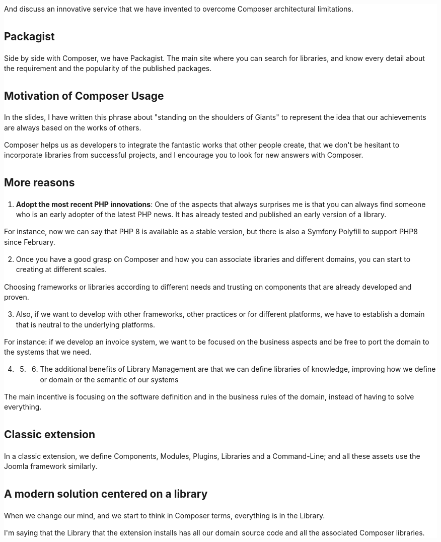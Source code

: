 And discuss an innovative service that we have invented to overcome Composer architectural limitations.

## Packagist

Side by side with Composer, we have Packagist. The main site where you can search for libraries, and know every detail about the requirement and the popularity of the published packages.

## Motivation of Composer Usage

In the slides, I have written this phrase about "standing on the shoulders of Giants" to represent the idea that our achievements are always based on the works of others.

Composer helps us as developers to integrate the fantastic works that other people create, that we don't be hesitant to incorporate libraries from successful projects, and I encourage you to look for new answers with Composer.

## More reasons

1. **Adopt the most recent PHP innovations**: One of the aspects that always surprises me is that you can always find someone who is an early adopter of the latest PHP news. It has already tested and published an early version of a library.

For instance, now we can say that PHP 8 is available as a stable version, but there is also a Symfony Polyfill to support PHP8 since February.

2. Once you have a good grasp on Composer and how you can associate libraries and different domains, you can start to creating at different scales.

Choosing frameworks or libraries according to different needs and trusting on components that are already developed and proven.

3. Also, if we want to develop with other frameworks, other practices or for different platforms, we have to establish a domain that is neutral to the underlying platforms.

For instance: if we develop an invoice system, we want to be focused on the business aspects and be free to port the domain to the systems that we need.

4. 5. 6. The additional benefits of Library Management are that we can define libraries of knowledge, improving how we define or domain or the semantic of our systems

The main incentive is focusing on the software definition and in the business rules of the domain, instead of having to solve everything.

## Classic extension

In a classic extension, we define Components, Modules, Plugins, Libraries and a Command-Line; and all these assets use the Joomla framework similarly.

## A modern solution centered on a library

When we change our mind, and we start to think in Composer terms, everything is in the Library.

I'm saying that the Library that the extension installs has all our domain source code and all the associated Composer libraries.
